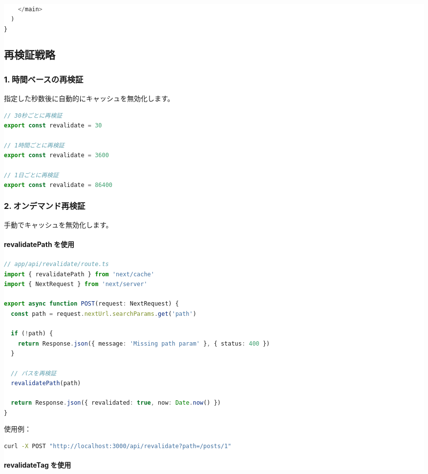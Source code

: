 ```typescript
    </main>
  )
}
```

## 再検証戦略

### 1. 時間ベースの再検証

指定した秒数後に自動的にキャッシュを無効化します。

```typescript
// 30秒ごとに再検証
export const revalidate = 30

// 1時間ごとに再検証
export const revalidate = 3600

// 1日ごとに再検証
export const revalidate = 86400
```

### 2. オンデマンド再検証

手動でキャッシュを無効化します。

#### revalidatePath を使用

```typescript
// app/api/revalidate/route.ts
import { revalidatePath } from 'next/cache'
import { NextRequest } from 'next/server'

export async function POST(request: NextRequest) {
  const path = request.nextUrl.searchParams.get('path')

  if (!path) {
    return Response.json({ message: 'Missing path param' }, { status: 400 })
  }

  // パスを再検証
  revalidatePath(path)

  return Response.json({ revalidated: true, now: Date.now() })
}
```

使用例：

```bash
curl -X POST "http://localhost:3000/api/revalidate?path=/posts/1"
```

#### revalidateTag を使用
